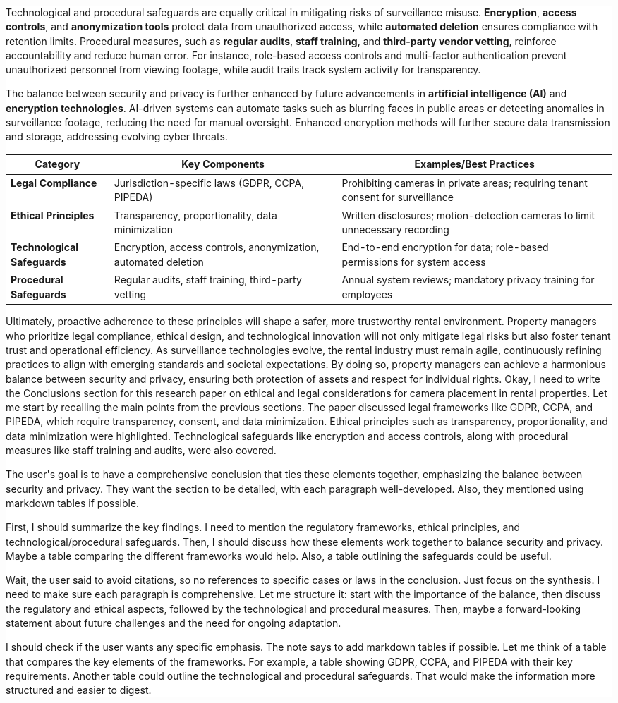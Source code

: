 Technological and procedural safeguards are equally critical in mitigating risks of surveillance misuse. **Encryption**, **access controls**, and **anonymization tools** protect data from unauthorized access, while **automated deletion** ensures compliance with retention limits. Procedural measures, such as **regular audits**, **staff training**, and **third-party vendor vetting**, reinforce accountability and reduce human error. For instance, role-based access controls and multi-factor authentication prevent unauthorized personnel from viewing footage, while audit trails track system activity for transparency.

The balance between security and privacy is further enhanced by future advancements in **artificial intelligence (AI)** and **encryption technologies**. AI-driven systems can automate tasks such as blurring faces in public areas or detecting anomalies in surveillance footage, reducing the need for manual oversight. Enhanced encryption methods will further secure data transmission and storage, addressing evolving cyber threats.

| **Category**               | **Key Components**                                                                 | **Examples/Best Practices**                                                                 |
|----------------------------|------------------------------------------------------------------------------------|---------------------------------------------------------------------------------------------|
| **Legal Compliance**        | Jurisdiction-specific laws (GDPR, CCPA, PIPEDA)                                    | Prohibiting cameras in private areas; requiring tenant consent for surveillance             |
| **Ethical Principles**      | Transparency, proportionality, data minimization                                   | Written disclosures; motion-detection cameras to limit unnecessary recording                |
| **Technological Safeguards**| Encryption, access controls, anonymization, automated deletion                     | End-to-end encryption for data; role-based permissions for system access                    |
| **Procedural Safeguards**   | Regular audits, staff training, third-party vetting                                | Annual system reviews; mandatory privacy training for employees                             |

Ultimately, proactive adherence to these principles will shape a safer, more trustworthy rental environment. Property managers who prioritize legal compliance, ethical design, and technological innovation will not only mitigate legal risks but also foster tenant trust and operational efficiency. As surveillance technologies evolve, the rental industry must remain agile, continuously refining practices to align with emerging standards and societal expectations. By doing so, property managers can achieve a harmonious balance between security and privacy, ensuring both protection of assets and respect for individual rights.
<think>
Okay, I need to write the Conclusions section for this research paper on ethical and legal considerations for camera placement in rental properties. Let me start by recalling the main points from the previous sections. The paper discussed legal frameworks like GDPR, CCPA, and PIPEDA, which require transparency, consent, and data minimization. Ethical principles such as transparency, proportionality, and data minimization were highlighted. Technological safeguards like encryption and access controls, along with procedural measures like staff training and audits, were also covered.

The user's goal is to have a comprehensive conclusion that ties these elements together, emphasizing the balance between security and privacy. They want the section to be detailed, with each paragraph well-developed. Also, they mentioned using markdown tables if possible. 

First, I should summarize the key findings. I need to mention the regulatory frameworks, ethical principles, and technological/procedural safeguards. Then, I should discuss how these elements work together to balance security and privacy. Maybe a table comparing the different frameworks would help. Also, a table outlining the safeguards could be useful. 

Wait, the user said to avoid citations, so no references to specific cases or laws in the conclusion. Just focus on the synthesis. I need to make sure each paragraph is comprehensive. Let me structure it: start with the importance of the balance, then discuss the regulatory and ethical aspects, followed by the technological and procedural measures. Then, maybe a forward-looking statement about future challenges and the need for ongoing adaptation.

I should check if the user wants any specific emphasis. The note says to add markdown tables if possible. Let me think of a table that compares the key elements of the frameworks. For example, a table showing GDPR, CCPA, and PIPEDA with their key requirements. Another table could outline the technological and procedural safeguards. That would make the information more structured and easier to digest.
